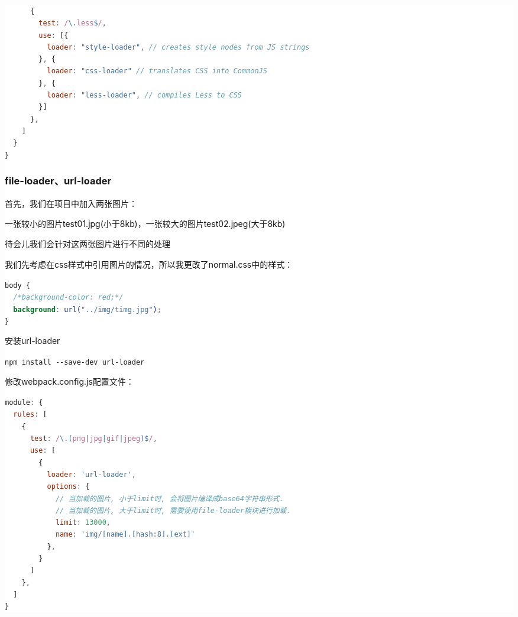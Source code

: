 ```js
      {
        test: /\.less$/,
        use: [{
          loader: "style-loader", // creates style nodes from JS strings
        }, {
          loader: "css-loader" // translates CSS into CommonJS
        }, {
          loader: "less-loader", // compiles Less to CSS
        }]
      },
    ]
  }
}
```

### file-loader、url-loader

首先，我们在项目中加入两张图片：

一张较小的图片test01.jpg(小于8kb)，一张较大的图片test02.jpeg(大于8kb)

待会儿我们会针对这两张图片进行不同的处理

我们先考虑在css样式中引用图片的情况，所以我更改了normal.css中的样式：

```css
body {
  /*background-color: red;*/
  background: url("../img/timg.jpg");
}
```

安装url-loader

```
npm install --save-dev url-loader
```

修改webpack.config.js配置文件：

```js
module: {
  rules: [
    {
      test: /\.(png|jpg|gif|jpeg)$/,
      use: [
        {
          loader: 'url-loader',
          options: {
            // 当加载的图片, 小于limit时, 会将图片编译成base64字符串形式.
            // 当加载的图片, 大于limit时, 需要使用file-loader模块进行加载.
            limit: 13000,
            name: 'img/[name].[hash:8].[ext]'
          },
        }
      ]
    },
  ]
}
```
